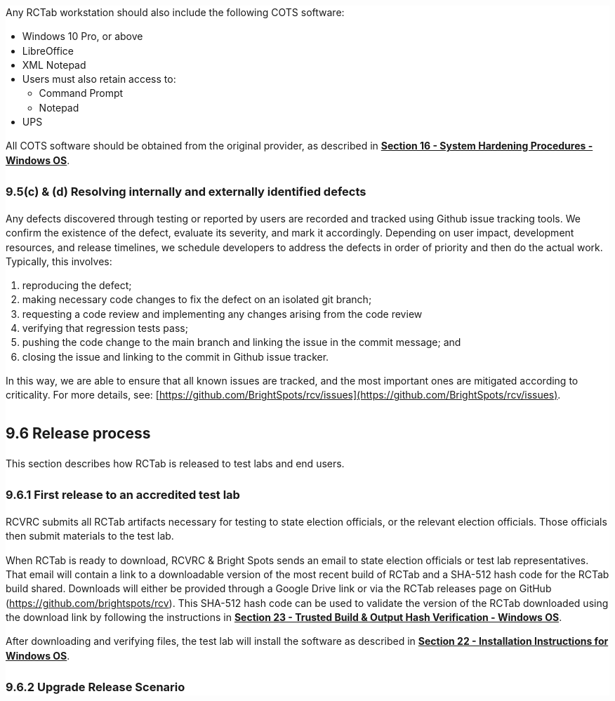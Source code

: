 Any RCTab workstation should also include the following COTS software:

- Windows 10 Pro, or above
- LibreOffice
- XML Notepad
- Users must also retain access to:
    * Command Prompt
    * Notepad
- UPS

All COTS software should be obtained from the original provider, as described in [**Section 16 - System Hardening Procedures - Windows OS**](system_hardening_procedures_-_windows_os.md).

### 9.5(c) & (d) Resolving internally and externally identified defects

Any defects discovered through testing or reported by users are recorded and tracked using Github issue tracking tools.  We confirm the existence of the defect, evaluate its severity, and mark it accordingly.  Depending on user impact, development resources, and release timelines, we schedule developers to address the defects in order of priority and then do the actual work.  Typically, this involves:

1. reproducing the defect;
2. making necessary code changes to fix the defect on an isolated git branch;
3. requesting a code review and implementing any changes arising from the code review
4. verifying that regression tests pass;
5. pushing the code change to the main branch and linking the issue in the commit message; and
6. closing the issue and linking to the commit in Github issue tracker.

In this way, we are able to ensure that all known issues are tracked, and the most important ones are mitigated according to criticality.  For more details, see: [https://github.com/BrightSpots/rcv/issues](https://github.com/BrightSpots/rcv/issues).

## 9.6 Release process

This section describes how RCTab is released to test labs and end users.

### 9.6.1 First release to an accredited test lab

RCVRC submits all RCTab artifacts necessary for testing to state election officials, or the relevant election officials. Those officials then submit materials to the test lab.

When RCTab is ready to download, RCVRC & Bright Spots sends an email to state election officials or test lab representatives. That email will contain a link to a downloadable version of the most recent build of RCTab and a SHA-512 hash code for the RCTab build shared. Downloads will either be provided through a Google Drive link or via the RCTab releases page on GitHub (https://github.com/brightspots/rcv). This SHA-512 hash code can be used to validate the version of the RCTab downloaded using the download link by following the instructions in [**Section 23 - Trusted Build & Output Hash Verification - Windows OS**](trusted_build_and_output_hash_verification.md).

After downloading and verifying files, the test lab will install the software as described in [**Section 22 - Installation Instructions for Windows OS**](installation_instructions_for_windows_os.md).

### 9.6.2 Upgrade Release Scenario
